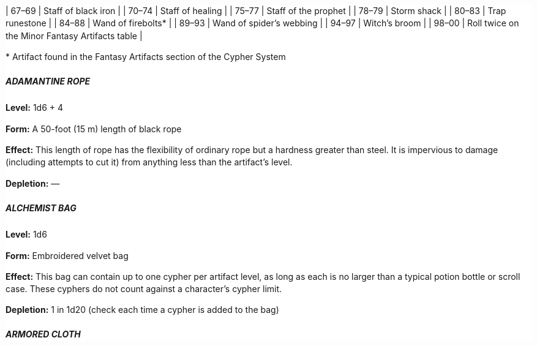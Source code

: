 | 67–69 | Staff of black iron                             |
| 70–74 | Staff of healing                                |
| 75–77 | Staff of the prophet                            |
| 78–79 | Storm shack                                     |
| 80–83 | Trap runestone                                  |
| 84–88 | Wand of firebolts\*                             |
| 89–93 | Wand of spider’s webbing                        |
| 94–97 | Witch’s broom                                   |
| 98–00 | Roll twice on the Minor Fantasy Artifacts table |





\* Artifact found in the Fantasy Artifacts section of the Cypher System

##### ADAMANTINE ROPE



**Level:** 1d6 + 4



**Form:** A 50-foot (15 m) length of black rope



**Effect:** This length of rope has the flexibility of ordinary rope but a hardness greater than steel. It is impervious to damage (including attempts to cut it) from anything less than the artifact’s level.



**Depletion:** —

##### ALCHEMIST BAG



**Level:** 1d6



**Form:** Embroidered velvet bag



**Effect:** This bag can contain up to one cypher per artifact level, as long as each is no larger than a typical potion bottle or scroll case. These cyphers do not count against a character’s cypher limit.



**Depletion:** 1 in 1d20 (check each time a cypher is added to the bag)

##### ARMORED CLOTH

